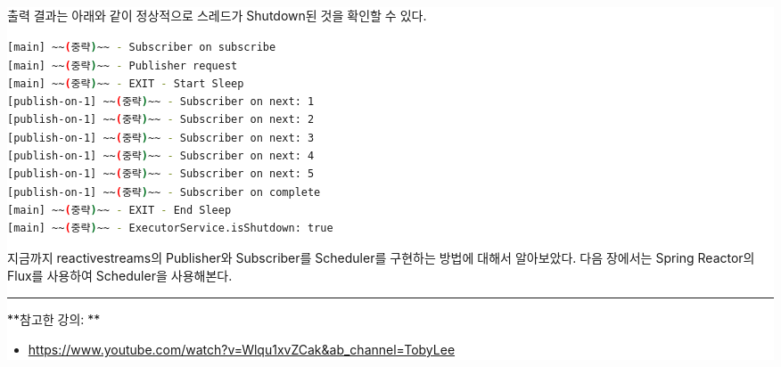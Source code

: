출력 결과는 아래와 같이 정상적으로 스레드가 Shutdown된 것을 확인할 수 있다.

```bash
[main] ~~(중략)~~ - Subscriber on subscribe
[main] ~~(중략)~~ - Publisher request
[main] ~~(중략)~~ - EXIT - Start Sleep
[publish-on-1] ~~(중략)~~ - Subscriber on next: 1
[publish-on-1] ~~(중략)~~ - Subscriber on next: 2
[publish-on-1] ~~(중략)~~ - Subscriber on next: 3
[publish-on-1] ~~(중략)~~ - Subscriber on next: 4
[publish-on-1] ~~(중략)~~ - Subscriber on next: 5
[publish-on-1] ~~(중략)~~ - Subscriber on complete
[main] ~~(중략)~~ - EXIT - End Sleep
[main] ~~(중략)~~ - ExecutorService.isShutdown: true
```

지금까지 reactivestreams의 Publisher와 Subscriber를 Scheduler를 구현하는 방법에 대해서 알아보았다.
다음 장에서는 Spring Reactor의 Flux를 사용하여 Scheduler을 사용해본다.

---

**참고한 강의: **

- https://www.youtube.com/watch?v=Wlqu1xvZCak&ab_channel=TobyLee